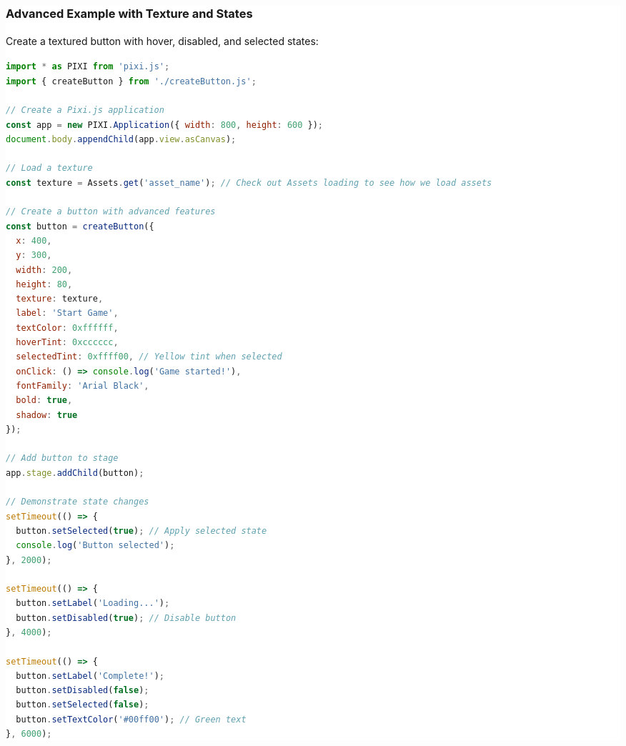 ### Advanced Example with Texture and States

Create a textured button with hover, disabled, and selected states:

```jsx
import * as PIXI from 'pixi.js';
import { createButton } from './createButton.js';

// Create a Pixi.js application
const app = new PIXI.Application({ width: 800, height: 600 });
document.body.appendChild(app.view.asCanvas);

// Load a texture
const texture = Assets.get('asset_name'); // Check out Assets loading to see how we load assets

// Create a button with advanced features
const button = createButton({
  x: 400,
  y: 300,
  width: 200,
  height: 80,
  texture: texture,
  label: 'Start Game',
  textColor: 0xffffff,
  hoverTint: 0xcccccc,
  selectedTint: 0xffff00, // Yellow tint when selected
  onClick: () => console.log('Game started!'),
  fontFamily: 'Arial Black',
  bold: true,
  shadow: true
});

// Add button to stage
app.stage.addChild(button);

// Demonstrate state changes
setTimeout(() => {
  button.setSelected(true); // Apply selected state
  console.log('Button selected');
}, 2000);

setTimeout(() => {
  button.setLabel('Loading...');
  button.setDisabled(true); // Disable button
}, 4000);

setTimeout(() => {
  button.setLabel('Complete!');
  button.setDisabled(false);
  button.setSelected(false);
  button.setTextColor('#00ff00'); // Green text
}, 6000);
```
